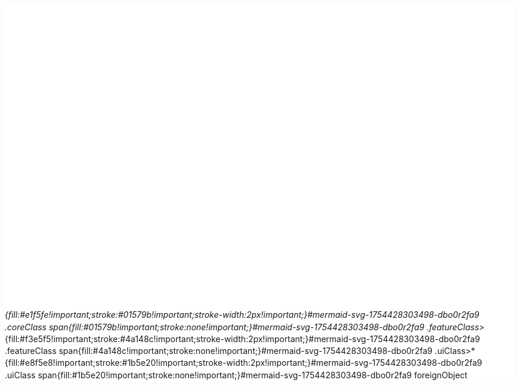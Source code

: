    <svg aria-roledescription="flowchart-v2" role="graphics-document document" viewBox="-8 -8 980.0067138671875 578.8571166992188" style="max-width: 980.0067138671875px;" xmlns="http://www.w3.org/2000/svg" width="100%" id="mermaid-svg-1754428303498-dbo0r2fa9"><style>#mermaid-svg-1754428303498-dbo0r2fa9{font-family:"trebuchet ms",verdana,arial,sans-serif;font-size:14px;fill:#333;}#mermaid-svg-1754428303498-dbo0r2fa9 .error-icon{fill:#5a1d1d;}#mermaid-svg-1754428303498-dbo0r2fa9 .error-text{fill:#f97583;stroke:#f97583;}#mermaid-svg-1754428303498-dbo0r2fa9 .edge-thickness-normal{stroke-width:2px;}#mermaid-svg-1754428303498-dbo0r2fa9 .edge-thickness-thick{stroke-width:3.5px;}#mermaid-svg-1754428303498-dbo0r2fa9 .edge-pattern-solid{stroke-dasharray:0;}#mermaid-svg-1754428303498-dbo0r2fa9 .edge-pattern-dashed{stroke-dasharray:3;}#mermaid-svg-1754428303498-dbo0r2fa9 .edge-pattern-dotted{stroke-dasharray:2;}#mermaid-svg-1754428303498-dbo0r2fa9 .marker{fill:#333;stroke:#333;}#mermaid-svg-1754428303498-dbo0r2fa9 .marker.cross{stroke:#333;}#mermaid-svg-1754428303498-dbo0r2fa9 svg{font-family:"trebuchet ms",verdana,arial,sans-serif;font-size:14px;}#mermaid-svg-1754428303498-dbo0r2fa9 .label{font-family:"trebuchet ms",verdana,arial,sans-serif;color:#333;}#mermaid-svg-1754428303498-dbo0r2fa9 .cluster-label text{fill:#333;}#mermaid-svg-1754428303498-dbo0r2fa9 .cluster-label span,#mermaid-svg-1754428303498-dbo0r2fa9 p{color:#333;}#mermaid-svg-1754428303498-dbo0r2fa9 .label text,#mermaid-svg-1754428303498-dbo0r2fa9 span,#mermaid-svg-1754428303498-dbo0r2fa9 p{fill:#333;color:#333;}#mermaid-svg-1754428303498-dbo0r2fa9 .node rect,#mermaid-svg-1754428303498-dbo0r2fa9 .node circle,#mermaid-svg-1754428303498-dbo0r2fa9 .node ellipse,#mermaid-svg-1754428303498-dbo0r2fa9 .node polygon,#mermaid-svg-1754428303498-dbo0r2fa9 .node path{fill:#ffffff;stroke:#333;stroke-width:1px;}#mermaid-svg-1754428303498-dbo0r2fa9 .flowchart-label text{text-anchor:middle;}#mermaid-svg-1754428303498-dbo0r2fa9 .node .label{text-align:center;}#mermaid-svg-1754428303498-dbo0r2fa9 .node.clickable{cursor:pointer;}#mermaid-svg-1754428303498-dbo0r2fa9 .arrowheadPath{fill:#333;}#mermaid-svg-1754428303498-dbo0r2fa9 .edgePath .path{stroke:#333;stroke-width:2.0px;}#mermaid-svg-1754428303498-dbo0r2fa9 .flowchart-link{stroke:#333;fill:none;}#mermaid-svg-1754428303498-dbo0r2fa9 .edgeLabel{background-color:#ffffff;text-align:center;}#mermaid-svg-1754428303498-dbo0r2fa9 .edgeLabel rect{opacity:0.9;background-color:#ffffff;fill:#ffffff;}#mermaid-svg-1754428303498-dbo0r2fa9 .labelBkg{background-color:rgba(255, 255, 255, 0.9);}#mermaid-svg-1754428303498-dbo0r2fa9 .cluster rect{fill:rgba(240, 240, 240, 0.8);stroke:#333;stroke-width:1px;}#mermaid-svg-1754428303498-dbo0r2fa9 .cluster text{fill:#333;}#mermaid-svg-1754428303498-dbo0r2fa9 .cluster span,#mermaid-svg-1754428303498-dbo0r2fa9 p{color:#333;}#mermaid-svg-1754428303498-dbo0r2fa9 div.mermaidTooltip{position:absolute;text-align:center;max-width:200px;padding:2px;font-family:"trebuchet ms",verdana,arial,sans-serif;font-size:12px;background:#ffffff;border:1px solid #333;border-radius:2px;pointer-events:none;z-index:100;}#mermaid-svg-1754428303498-dbo0r2fa9 .flowchartTitleText{text-anchor:middle;font-size:18px;fill:#333;}#mermaid-svg-1754428303498-dbo0r2fa9 :root{--mermaid-font-family:"trebuchet ms",verdana,arial,sans-serif;}#mermaid-svg-1754428303498-dbo0r2fa9 .coreClass&gt;*{fill:#e1f5fe!important;stroke:#01579b!important;stroke-width:2px!important;}#mermaid-svg-1754428303498-dbo0r2fa9 .coreClass span{fill:#01579b!important;stroke:none!important;}#mermaid-svg-1754428303498-dbo0r2fa9 .featureClass&gt;*{fill:#f3e5f5!important;stroke:#4a148c!important;stroke-width:2px!important;}#mermaid-svg-1754428303498-dbo0r2fa9 .featureClass span{fill:#4a148c!important;stroke:none!important;}#mermaid-svg-1754428303498-dbo0r2fa9 .uiClass&gt;*{fill:#e8f5e8!important;stroke:#1b5e20!important;stroke-width:2px!important;}#mermaid-svg-1754428303498-dbo0r2fa9 .uiClass span{fill:#1b5e20!important;stroke:none!important;}#mermaid-svg-1754428303498-dbo0r2fa9 foreignObject